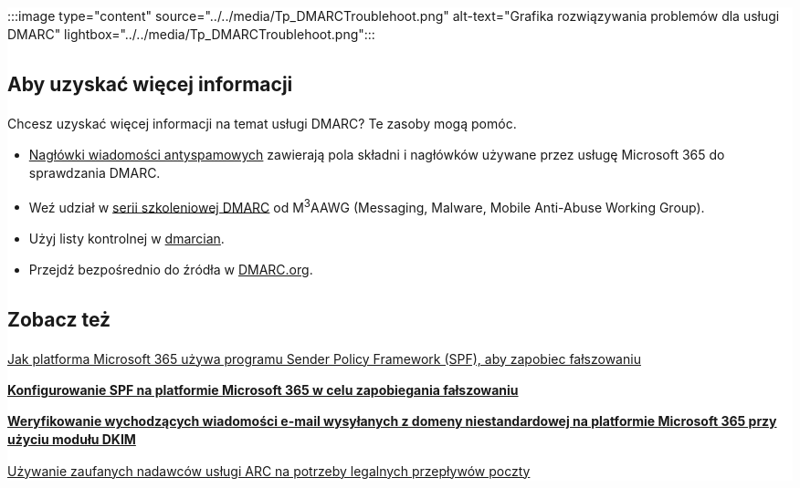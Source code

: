 :::image type="content" source="../../media/Tp_DMARCTroublehoot.png" alt-text="Grafika rozwiązywania problemów dla usługi DMARC" lightbox="../../media/Tp_DMARCTroublehoot.png":::

## <a name="for-more-information"></a>Aby uzyskać więcej informacji

Chcesz uzyskać więcej informacji na temat usługi DMARC? Te zasoby mogą pomóc.

- [Nagłówki wiadomości antyspamowych](anti-spam-message-headers.md) zawierają pola składni i nagłówków używane przez usługę Microsoft 365 do sprawdzania DMARC.

- Weź udział w [serii szkoleniowej DMARC](https://www.m3aawg.org/activities/training/dmarc-training-series) od M<sup>3</sup>AAWG (Messaging, Malware, Mobile Anti-Abuse Working Group).

- Użyj listy kontrolnej w [dmarcian](https://space.dmarcian.com/deployment/).

- Przejdź bezpośrednio do źródła w [DMARC.org](https://dmarc.org).

## <a name="see-also"></a>Zobacz też

[Jak platforma Microsoft 365 używa programu Sender Policy Framework (SPF), aby zapobiec fałszowaniu](how-office-365-uses-spf-to-prevent-spoofing.md)

[**Konfigurowanie SPF na platformie Microsoft 365 w celu zapobiegania fałszowaniu**](set-up-spf-in-office-365-to-help-prevent-spoofing.md)

[**Weryfikowanie wychodzących wiadomości e-mail wysyłanych z domeny niestandardowej na platformie Microsoft 365 przy użyciu modułu DKIM**](use-dkim-to-validate-outbound-email.md)

[Używanie zaufanych nadawców usługi ARC na potrzeby legalnych przepływów poczty](/microsoft-365/security/office-365-security/use-arc-exceptions-to-mark-trusted-arc-senders?view=o365-21vianet&branch=tracyp_emailauth)
